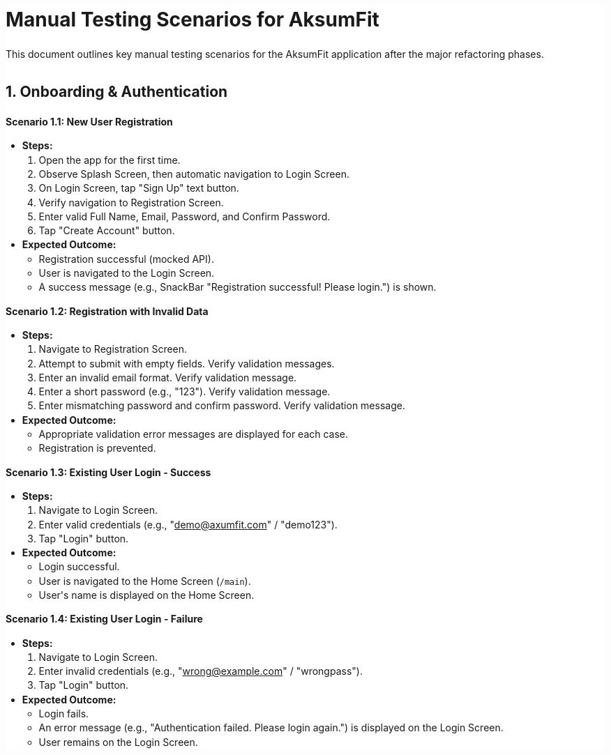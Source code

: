 # Manual Testing Scenarios for AksumFit

This document outlines key manual testing scenarios for the AksumFit application after the major refactoring phases.

## 1. Onboarding & Authentication

**Scenario 1.1: New User Registration**
*   **Steps:**
    1.  Open the app for the first time.
    2.  Observe Splash Screen, then automatic navigation to Login Screen.
    3.  On Login Screen, tap "Sign Up" text button.
    4.  Verify navigation to Registration Screen.
    5.  Enter valid Full Name, Email, Password, and Confirm Password.
    6.  Tap "Create Account" button.
*   **Expected Outcome:**
    *   Registration successful (mocked API).
    *   User is navigated to the Login Screen.
    *   A success message (e.g., SnackBar "Registration successful! Please login.") is shown.

**Scenario 1.2: Registration with Invalid Data**
*   **Steps:**
    1.  Navigate to Registration Screen.
    2.  Attempt to submit with empty fields. Verify validation messages.
    3.  Enter an invalid email format. Verify validation message.
    4.  Enter a short password (e.g., "123"). Verify validation message.
    5.  Enter mismatching password and confirm password. Verify validation message.
*   **Expected Outcome:**
    *   Appropriate validation error messages are displayed for each case.
    *   Registration is prevented.

**Scenario 1.3: Existing User Login - Success**
*   **Steps:**
    1.  Navigate to Login Screen.
    2.  Enter valid credentials (e.g., "demo@axumfit.com" / "demo123").
    3.  Tap "Login" button.
*   **Expected Outcome:**
    *   Login successful.
    *   User is navigated to the Home Screen (`/main`).
    *   User's name is displayed on the Home Screen.

**Scenario 1.4: Existing User Login - Failure**
*   **Steps:**
    1.  Navigate to Login Screen.
    2.  Enter invalid credentials (e.g., "wrong@example.com" / "wrongpass").
    3.  Tap "Login" button.
*   **Expected Outcome:**
    *   Login fails.
    *   An error message (e.g., "Authentication failed. Please login again.") is displayed on the Login Screen.
    *   User remains on the Login Screen.
